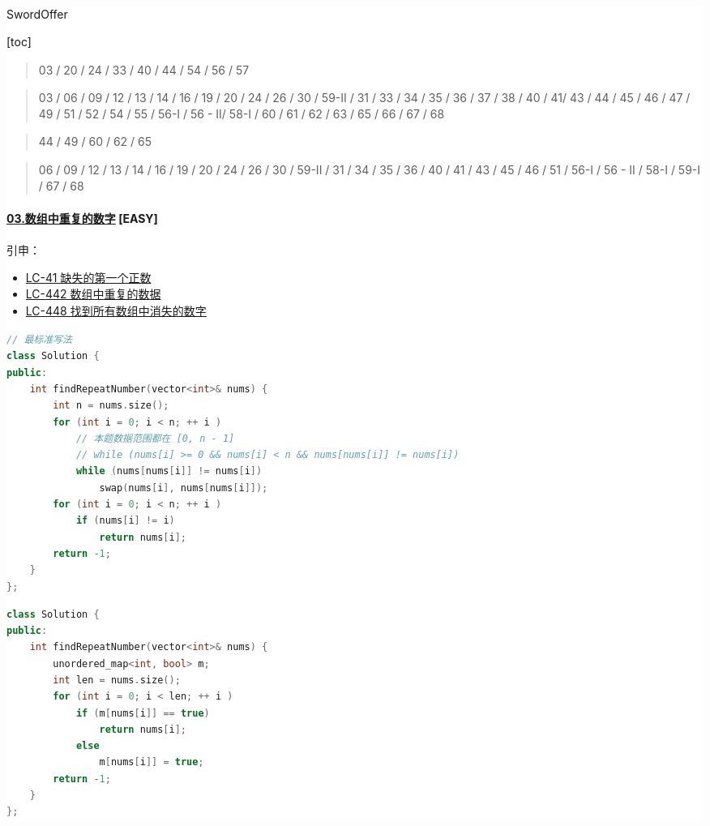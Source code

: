 SwordOffer

[toc]

>   03 / 20 / 24 / 33 / 40 / 44 / 54 / 56 / 57





> 03 / 06 / 09 / 12 / 13 / 14 / 16 / 19 / 20 / 24 / 26 / 30 / 59-II / 31 / 33 / 34 / 35 /  36 / 37 / 38 / 40 / 41/ 43 / 44 / 45 / 46 / 47 / 49 / 51 / 52 / 54 / 55 / 56-I / 56 - II/ 58-I / 60 / 61 / 62 / 63 / 65 / 66  / 67 / 68 



> 44 / 49 / 60 / 62 / 65 



> 06 / 09  / 12 / 13 / 14 / 16 / 19 / 20 / 24 / 26 / 30 / 59-II / 31 / 34 / 35 / 36 / 40 / 41 / 43 / 45 / 46 / 51 / 56-I  / 56 - II / 58-I / 59-I / 67 / 68 





#### [03.数组中重复的数字](https://leetcode-cn.com/problems/shu-zu-zhong-zhong-fu-de-shu-zi-lcof/) [EASY]

引申：

-   [LC-41 缺失的第一个正数](https://github.com/OpenKikCoc/LeetCode/blob/master/0001-0100/0041/README.md)
-   [LC-442 数组中重复的数据](https://github.com/OpenKikCoc/LeetCode/blob/master/0401-0500/0442/README.md)
-   [LC-448 找到所有数组中消失的数字](https://github.com/OpenKikCoc/LeetCode/blob/master/0401-0500/0448/README.md)

```c++
// 最标准写法
class Solution {
public:
    int findRepeatNumber(vector<int>& nums) {
        int n = nums.size();
        for (int i = 0; i < n; ++ i )
            // 本题数据范围都在 [0, n - 1]
            // while (nums[i] >= 0 && nums[i] < n && nums[nums[i]] != nums[i])
            while (nums[nums[i]] != nums[i])
                swap(nums[i], nums[nums[i]]);
        for (int i = 0; i < n; ++ i )
            if (nums[i] != i)
                return nums[i];
        return -1;
    }
};
```

```c++
class Solution {
public:
    int findRepeatNumber(vector<int>& nums) {
        unordered_map<int, bool> m;
        int len = nums.size();
        for (int i = 0; i < len; ++ i )
            if (m[nums[i]] == true)
                return nums[i];
            else
                m[nums[i]] = true;
        return -1;
    }
};
```
